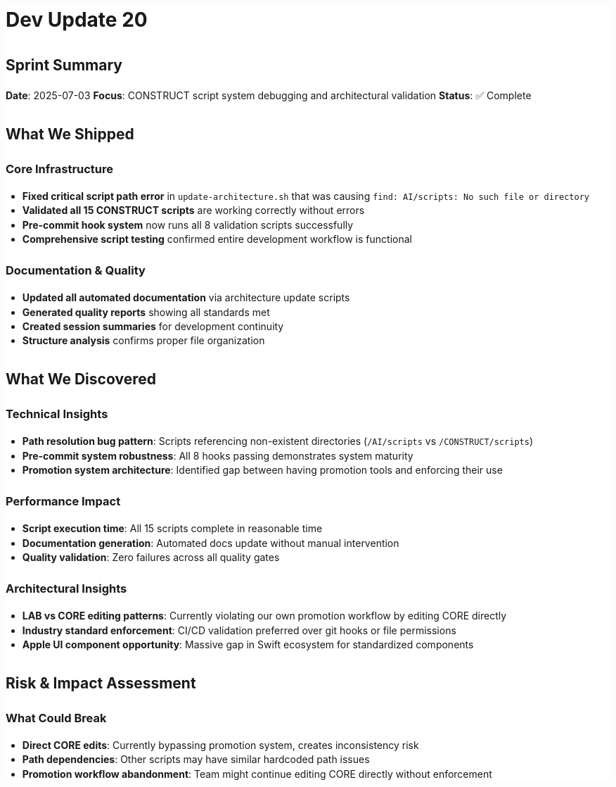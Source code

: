 # Dev Update 20

## Sprint Summary
**Date**: 2025-07-03
**Focus**: CONSTRUCT script system debugging and architectural validation
**Status**: ✅ Complete

## What We Shipped

### Core Infrastructure
- **Fixed critical script path error** in `update-architecture.sh` that was causing `find: AI/scripts: No such file or directory`
- **Validated all 15 CONSTRUCT scripts** are working correctly without errors
- **Pre-commit hook system** now runs all 8 validation scripts successfully
- **Comprehensive script testing** confirmed entire development workflow is functional

### Documentation & Quality
- **Updated all automated documentation** via architecture update scripts
- **Generated quality reports** showing all standards met
- **Created session summaries** for development continuity
- **Structure analysis** confirms proper file organization

## What We Discovered

### Technical Insights
- **Path resolution bug pattern**: Scripts referencing non-existent directories (`/AI/scripts` vs `/CONSTRUCT/scripts`)
- **Pre-commit system robustness**: All 8 hooks passing demonstrates system maturity
- **Promotion system architecture**: Identified gap between having promotion tools and enforcing their use

### Performance Impact
- **Script execution time**: All 15 scripts complete in reasonable time
- **Documentation generation**: Automated docs update without manual intervention
- **Quality validation**: Zero failures across all quality gates

### Architectural Insights
- **LAB vs CORE editing patterns**: Currently violating our own promotion workflow by editing CORE directly
- **Industry standard enforcement**: CI/CD validation preferred over git hooks or file permissions
- **Apple UI component opportunity**: Massive gap in Swift ecosystem for standardized components

## Risk & Impact Assessment

### What Could Break
- **Direct CORE edits**: Currently bypassing promotion system, creates inconsistency risk
- **Path dependencies**: Other scripts may have similar hardcoded path issues
- **Promotion workflow abandonment**: Team might continue editing CORE directly without enforcement
